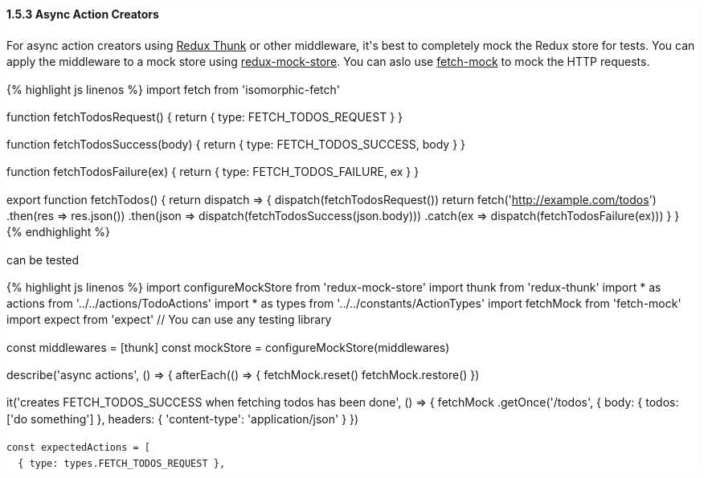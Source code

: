 #### 1.5.3 Async Action Creators

For async action creators using [Redux Thunk](https://github.com/gaearon/redux-thunk) or other middleware, it's best to completely mock the Redux store for tests. You can apply the middleware to a mock store using [redux-mock-store](https://github.com/arnaudbenard/redux-mock-store). You can aslo use [fetch-mock](http://www.wheresrhys.co.uk/fetch-mock/) to mock the HTTP requests.


{% highlight js linenos %}
import fetch from 'isomorphic-fetch'

function fetchTodosRequest() {
  return {
    type: FETCH_TODOS_REQUEST
  }
}

function fetchTodosSuccess(body) {
  return {
    type: FETCH_TODOS_SUCCESS,
    body
  }
}

function fetchTodosFailure(ex) {
  return {
    type: FETCH_TODOS_FAILURE,
    ex
  }
}

export function fetchTodos() {
  return dispatch => {
    dispatch(fetchTodosRequest())
    return fetch('http://example.com/todos')
      .then(res => res.json())
      .then(json => dispatch(fetchTodosSuccess(json.body)))
      .catch(ex => dispatch(fetchTodosFailure(ex)))
  }
}
{% endhighlight %}

can be tested

{% highlight js linenos %}
import configureMockStore from 'redux-mock-store'
import thunk from 'redux-thunk'
import * as actions from '../../actions/TodoActions'
import * as types from '../../constants/ActionTypes'
import fetchMock from 'fetch-mock'
import expect from 'expect' // You can use any testing library

const middlewares = [thunk]
const mockStore = configureMockStore(middlewares)

describe('async actions', () => {
  afterEach(() => {
    fetchMock.reset()
    fetchMock.restore()
  })

  it('creates FETCH_TODOS_SUCCESS when fetching todos has been done', () => {
    fetchMock
      .getOnce('/todos', { body: { todos: ['do something'] }, headers: { 'content-type': 'application/json' } })


    const expectedActions = [
      { type: types.FETCH_TODOS_REQUEST },